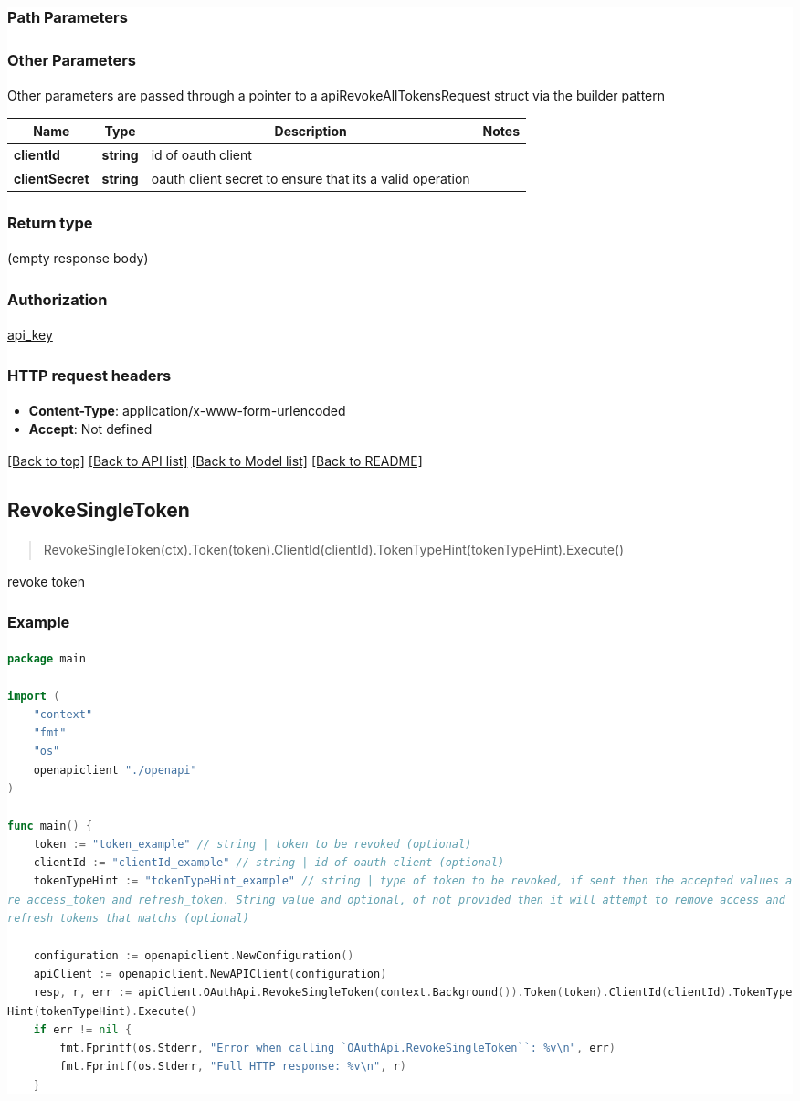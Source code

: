 ### Path Parameters



### Other Parameters

Other parameters are passed through a pointer to a apiRevokeAllTokensRequest struct via the builder pattern


Name | Type | Description  | Notes
------------- | ------------- | ------------- | -------------
 **clientId** | **string** | id of oauth client | 
 **clientSecret** | **string** | oauth client secret to ensure that its a valid operation | 

### Return type

 (empty response body)

### Authorization

[api_key](../README.md#api_key)

### HTTP request headers

- **Content-Type**: application/x-www-form-urlencoded
- **Accept**: Not defined

[[Back to top]](#) [[Back to API list]](../README.md#documentation-for-api-endpoints)
[[Back to Model list]](../README.md#documentation-for-models)
[[Back to README]](../README.md)


## RevokeSingleToken

> RevokeSingleToken(ctx).Token(token).ClientId(clientId).TokenTypeHint(tokenTypeHint).Execute()

revoke token



### Example

```go
package main

import (
    "context"
    "fmt"
    "os"
    openapiclient "./openapi"
)

func main() {
    token := "token_example" // string | token to be revoked (optional)
    clientId := "clientId_example" // string | id of oauth client (optional)
    tokenTypeHint := "tokenTypeHint_example" // string | type of token to be revoked, if sent then the accepted values are access_token and refresh_token. String value and optional, of not provided then it will attempt to remove access and refresh tokens that matchs (optional)

    configuration := openapiclient.NewConfiguration()
    apiClient := openapiclient.NewAPIClient(configuration)
    resp, r, err := apiClient.OAuthApi.RevokeSingleToken(context.Background()).Token(token).ClientId(clientId).TokenTypeHint(tokenTypeHint).Execute()
    if err != nil {
        fmt.Fprintf(os.Stderr, "Error when calling `OAuthApi.RevokeSingleToken``: %v\n", err)
        fmt.Fprintf(os.Stderr, "Full HTTP response: %v\n", r)
    }
```